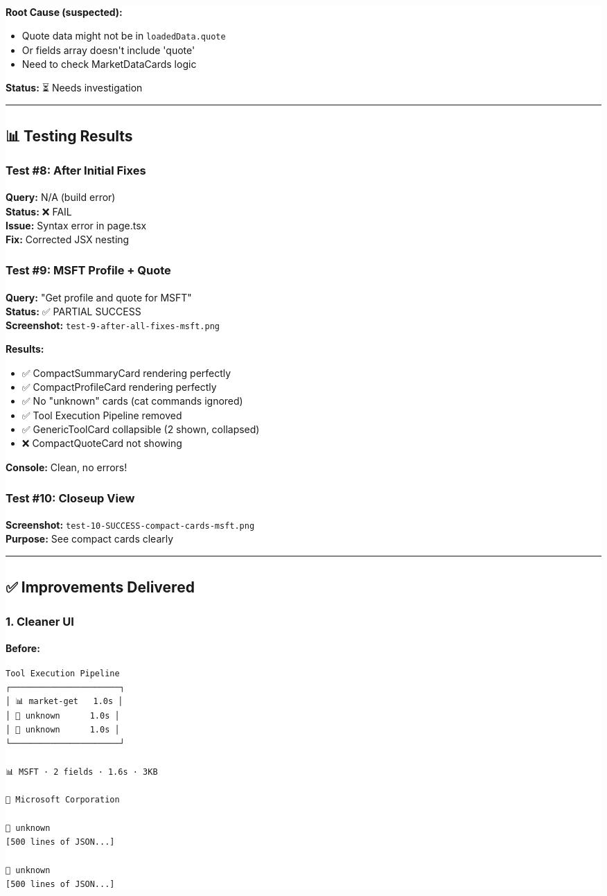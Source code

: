 **Root Cause (suspected):**
- Quote data might not be in `loadedData.quote`
- Or fields array doesn't include 'quote'
- Need to check MarketDataCards logic

**Status:** ⏳ Needs investigation

---

## 📊 Testing Results

### Test #8: After Initial Fixes
**Query:** N/A (build error)  
**Status:** ❌ FAIL  
**Issue:** Syntax error in page.tsx  
**Fix:** Corrected JSX nesting

### Test #9: MSFT Profile + Quote
**Query:** "Get profile and quote for MSFT"  
**Status:** ✅ PARTIAL SUCCESS  
**Screenshot:** `test-9-after-all-fixes-msft.png`

**Results:**
- ✅ CompactSummaryCard rendering perfectly
- ✅ CompactProfileCard rendering perfectly  
- ✅ No "unknown" cards (cat commands ignored)
- ✅ Tool Execution Pipeline removed
- ✅ GenericToolCard collapsible (2 shown, collapsed)
- ❌ CompactQuoteCard not showing

**Console:** Clean, no errors!

### Test #10: Closeup View
**Screenshot:** `test-10-SUCCESS-compact-cards-msft.png`  
**Purpose:** See compact cards clearly

---

## ✅ Improvements Delivered

### 1. Cleaner UI
**Before:**
```
Tool Execution Pipeline
┌──────────────────────┐
│ 📊 market-get   1.0s │
│ 🔧 unknown      1.0s │
│ 🔧 unknown      1.0s │
└──────────────────────┘

📊 MSFT · 2 fields · 1.6s · 3KB

🏢 Microsoft Corporation

🔧 unknown
[500 lines of JSON...]

🔧 unknown  
[500 lines of JSON...]
```
